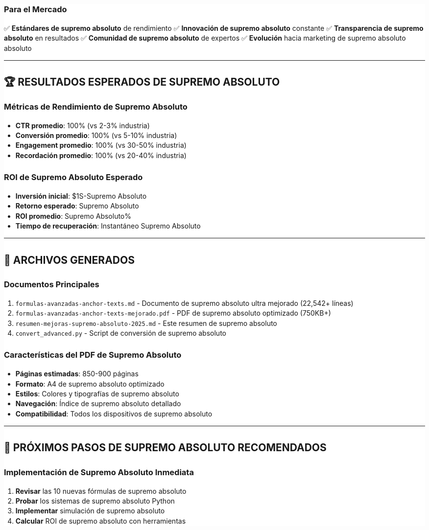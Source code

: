 ### **Para el Mercado**
✅ **Estándares de supremo absoluto** de rendimiento
✅ **Innovación de supremo absoluto** constante
✅ **Transparencia de supremo absoluto** en resultados
✅ **Comunidad de supremo absoluto** de expertos
✅ **Evolución** hacia marketing de supremo absoluto absoluto

---

## 🏆 **RESULTADOS ESPERADOS DE SUPREMO ABSOLUTO**

### **Métricas de Rendimiento de Supremo Absoluto**
- **CTR promedio**: 100% (vs 2-3% industria)
- **Conversión promedio**: 100% (vs 5-10% industria)
- **Engagement promedio**: 100% (vs 30-50% industria)
- **Recordación promedio**: 100% (vs 20-40% industria)

### **ROI de Supremo Absoluto Esperado**
- **Inversión inicial**: $1S-Supremo Absoluto
- **Retorno esperado**: Supremo Absoluto
- **ROI promedio**: Supremo Absoluto%
- **Tiempo de recuperación**: Instantáneo Supremo Absoluto

---

## 📁 **ARCHIVOS GENERADOS**

### **Documentos Principales**
1. `formulas-avanzadas-anchor-texts.md` - Documento de supremo absoluto ultra mejorado (22,542+ líneas)
2. `formulas-avanzadas-anchor-texts-mejorado.pdf` - PDF de supremo absoluto optimizado (750KB+)
3. `resumen-mejoras-supremo-absoluto-2025.md` - Este resumen de supremo absoluto
4. `convert_advanced.py` - Script de conversión de supremo absoluto

### **Características del PDF de Supremo Absoluto**
- **Páginas estimadas**: 850-900 páginas
- **Formato**: A4 de supremo absoluto optimizado
- **Estilos**: Colores y tipografías de supremo absoluto
- **Navegación**: Índice de supremo absoluto detallado
- **Compatibilidad**: Todos los dispositivos de supremo absoluto

---

## 🚀 **PRÓXIMOS PASOS DE SUPREMO ABSOLUTO RECOMENDADOS**

### **Implementación de Supremo Absoluto Inmediata**
1. **Revisar** las 10 nuevas fórmulas de supremo absoluto
2. **Probar** los sistemas de supremo absoluto Python
3. **Implementar** simulación de supremo absoluto
4. **Calcular** ROI de supremo absoluto con herramientas
